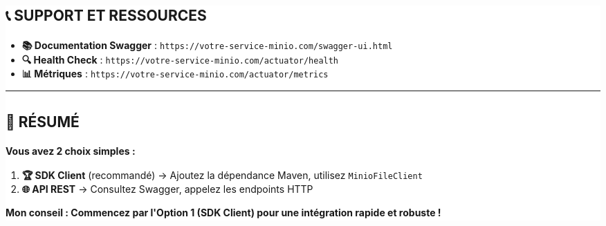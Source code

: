 
## 📞 **SUPPORT ET RESSOURCES**

- **📚 Documentation Swagger** : `https://votre-service-minio.com/swagger-ui.html`
- **🔍 Health Check** : `https://votre-service-minio.com/actuator/health`
- **📊 Métriques** : `https://votre-service-minio.com/actuator/metrics`

---

## 🎉 **RÉSUMÉ**

**Vous avez 2 choix simples :**

1. **🏆 SDK Client** (recommandé) → Ajoutez la dépendance Maven, utilisez `MinioFileClient`
2. **🌐 API REST** → Consultez Swagger, appelez les endpoints HTTP

**Mon conseil : Commencez par l'Option 1 (SDK Client) pour une intégration rapide et robuste !**
